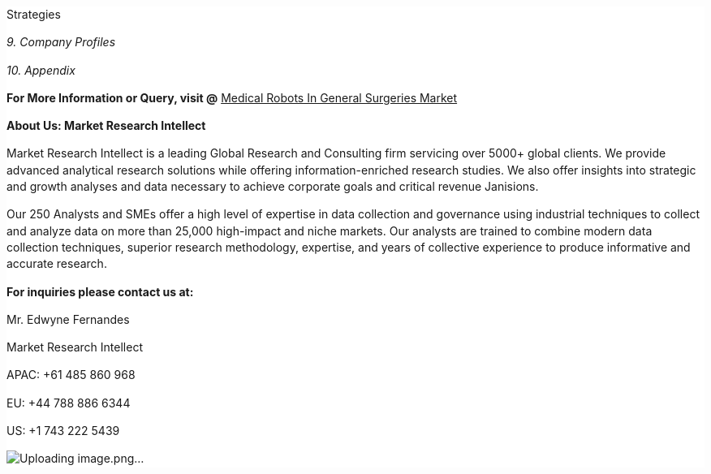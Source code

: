 Strategies</span></em></li></ul><p><em><span class="font-[700]">9. Company Profiles</span></em></p><p><em><span class="font-[700]">10. Appendix</span></em></p><p><span class="font-[700]"><strong>For More Information or Query, visit&nbsp;@</strong>&nbsp;</span><span class="font-[700]"><a href="https://www.marketresearchintellect.com/product/global-medical-robots-in-general-surgeries-market-size-and-forecast/?utm_source=Linkedin&utm_medium=861" target="_blank" data-tracking-control-name="article-ssr-frontend-pulse_little-text-block" data-tracking-will-navigate="" data-test-link="">Medical Robots In General Surgeries Market</a></span></p><p><strong><span class="font-[700]">About Us: Market Research Intellect</span></strong></p><p><span class="">Market Research Intellect is a leading Global Research and Consulting firm servicing over 5000+ global clients. We provide advanced analytical research solutions while offering information-enriched research studies.&nbsp;</span>We also offer insights into strategic and growth analyses and data necessary to achieve corporate goals and critical revenue Janisions.</p><p><span class="">Our 250 Analysts and SMEs offer a high level of expertise in data collection and governance using industrial techniques to collect and analyze data on more than 25,000 high-impact and niche markets. Our analysts are trained to combine modern data collection techniques, superior research methodology, expertise, and years of collective experience to produce informative and accurate research.</span></p><p><strong>For inquiries please contact us at:</strong></p><p>Mr. Edwyne Fernandes</p><p>Market Research Intellect</p><p>APAC: +61 485 860 968</p><p>EU: +44 788 886 6344</p><p>US: +1 743 222 5439</p>
![Uploading image.png…]()

